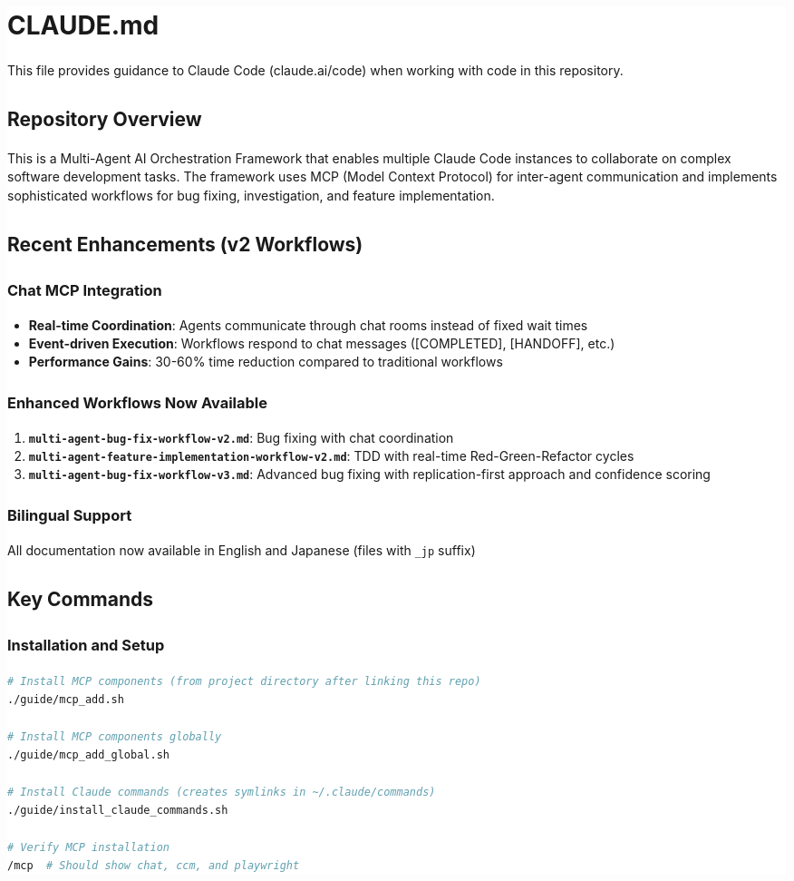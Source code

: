 # CLAUDE.md

This file provides guidance to Claude Code (claude.ai/code) when working with code in this repository.

## Repository Overview

This is a Multi-Agent AI Orchestration Framework that enables multiple Claude Code instances to collaborate on complex software development tasks. The framework uses MCP (Model Context Protocol) for inter-agent communication and implements sophisticated workflows for bug fixing, investigation, and feature implementation.

## Recent Enhancements (v2 Workflows)

### Chat MCP Integration

- **Real-time Coordination**: Agents communicate through chat rooms instead of fixed wait times
- **Event-driven Execution**: Workflows respond to chat messages ([COMPLETED], [HANDOFF], etc.)
- **Performance Gains**: 30-60% time reduction compared to traditional workflows

### Enhanced Workflows Now Available

1. **`multi-agent-bug-fix-workflow-v2.md`**: Bug fixing with chat coordination
2. **`multi-agent-feature-implementation-workflow-v2.md`**: TDD with real-time Red-Green-Refactor cycles
3. **`multi-agent-bug-fix-workflow-v3.md`**: Advanced bug fixing with replication-first approach and confidence scoring

### Bilingual Support

All documentation now available in English and Japanese (files with `_jp` suffix)

## Key Commands

### Installation and Setup

```bash
# Install MCP components (from project directory after linking this repo)
./guide/mcp_add.sh

# Install MCP components globally
./guide/mcp_add_global.sh

# Install Claude commands (creates symlinks in ~/.claude/commands)
./guide/install_claude_commands.sh

# Verify MCP installation
/mcp  # Should show chat, ccm, and playwright
```
